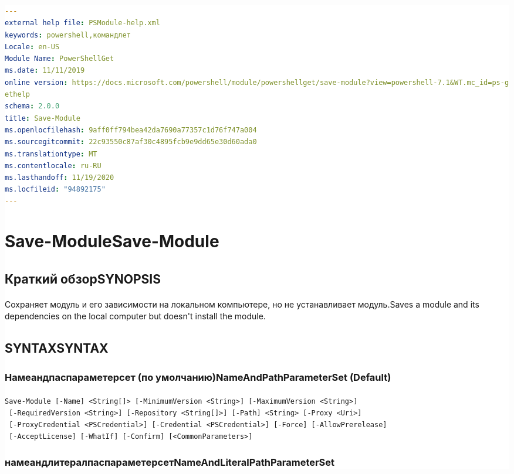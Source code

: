 ```yaml
---
external help file: PSModule-help.xml
keywords: powershell,командлет
Locale: en-US
Module Name: PowerShellGet
ms.date: 11/11/2019
online version: https://docs.microsoft.com/powershell/module/powershellget/save-module?view=powershell-7.1&WT.mc_id=ps-gethelp
schema: 2.0.0
title: Save-Module
ms.openlocfilehash: 9aff0ff794bea42da7690a77357c1d76f747a004
ms.sourcegitcommit: 22c93550c87af30c4895fcb9e9dd65e30d60ada0
ms.translationtype: MT
ms.contentlocale: ru-RU
ms.lasthandoff: 11/19/2020
ms.locfileid: "94892175"
---
```

# <span data-ttu-id="c7d81-103">Save-Module</span><span class="sxs-lookup"><span data-stu-id="c7d81-103">Save-Module</span></span>

## <span data-ttu-id="c7d81-104">Краткий обзор</span><span class="sxs-lookup"><span data-stu-id="c7d81-104">SYNOPSIS</span></span>
<span data-ttu-id="c7d81-105">Сохраняет модуль и его зависимости на локальном компьютере, но не устанавливает модуль.</span><span class="sxs-lookup"><span data-stu-id="c7d81-105">Saves a module and its dependencies on the local computer but doesn't install the module.</span></span>

## <span data-ttu-id="c7d81-106">SYNTAX</span><span class="sxs-lookup"><span data-stu-id="c7d81-106">SYNTAX</span></span>

### <span data-ttu-id="c7d81-107">Намеандпаспараметерсет (по умолчанию)</span><span class="sxs-lookup"><span data-stu-id="c7d81-107">NameAndPathParameterSet (Default)</span></span>

```
Save-Module [-Name] <String[]> [-MinimumVersion <String>] [-MaximumVersion <String>]
 [-RequiredVersion <String>] [-Repository <String[]>] [-Path] <String> [-Proxy <Uri>]
 [-ProxyCredential <PSCredential>] [-Credential <PSCredential>] [-Force] [-AllowPrerelease]
 [-AcceptLicense] [-WhatIf] [-Confirm] [<CommonParameters>]
```

### <span data-ttu-id="c7d81-108">намеандлитералпаспараметерсет</span><span class="sxs-lookup"><span data-stu-id="c7d81-108">NameAndLiteralPathParameterSet</span></span>
